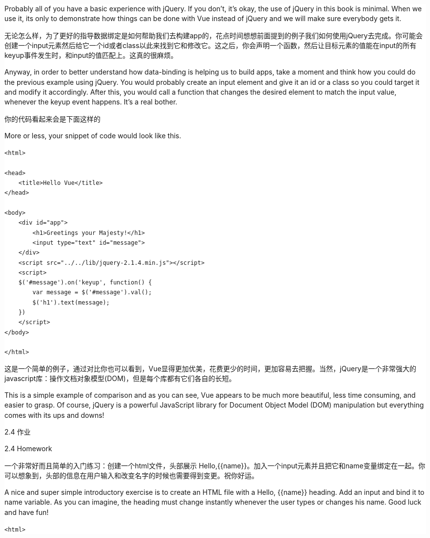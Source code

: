 Probably all of you have a basic experience with jQuery. If you don’t, it’s okay, the use of jQuery
in this book is minimal. When we use it, its only to demonstrate how things can be done with Vue
instead of jQuery and we will make sure everybody gets it.

无论怎么样，为了更好的指导数据绑定是如何帮助我们去构建app的，花点时间想想前面提到的例子我们如何使用jQuery去完成。你可能会创建一个input元素然后给它一个id或者class以此来找到它和修改它。这之后，你会声明一个函数，然后让目标元素的值能在input的所有keyup事件发生时，和input的值匹配上。这真的很麻烦。

Anyway, in order to better understand how data-binding is helping us to build apps, take a moment
and think how you could do the previous example using jQuery. You would probably create an input
element and give it an id or a class so you could target it and modify it accordingly. After this,
you would call a function that changes the desired element to match the input value, whenever the
keyup event happens. It’s a real bother.

你的代码看起来会是下面这样的

More or less, your snippet of code would look like this.

    <html>

    <head>
        <title>Hello Vue</title>
    </head>

    <body>
        <div id="app">
            <h1>Greetings your Majesty!</h1>
            <input type="text" id="message">
        </div>
        <script src="../../lib/jquery-2.1.4.min.js"></script>
        <script>
        $('#message').on('keyup', function() {
            var message = $('#message').val();
            $('h1').text(message);
        })
        </script>
    </body>

    </html>

这是一个简单的例子，通过对比你也可以看到，Vue显得更加优美，花费更少的时间，更加容易去把握。当然，jQuery是一个非常强大的javascript库：操作文档对象模型(DOM)，但是每个库都有它们各自的长短。

This is a simple example of comparison and as you can see, Vue appears to be much more beautiful,
less time consuming, and easier to grasp. Of course, jQuery is a powerful JavaScript library for
Document Object Model (DOM) manipulation but everything comes with its ups and downs!

2.4 作业

2.4 Homework

一个非常好而且简单的入门练习：创建一个html文件，头部展示 Hello,{{name}}。加入一个input元素并且把它和name变量绑定在一起。你可以想象到，头部的信息在用户输入和改变名字的时候也需要得到变更。祝你好运。

A nice and super simple introductory exercise is to create an HTML file with a Hello, {{name}}
heading. Add an input and bind it to name variable. As you can imagine, the heading must change
instantly whenever the user types or changes his name. Good luck and have fun!

    <html>
